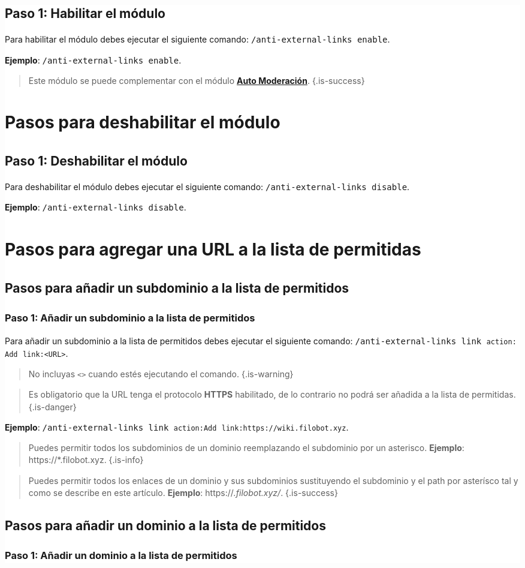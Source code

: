 ## **Paso 1**: Habilitar el módulo

Para habilitar el módulo debes ejecutar el siguiente comando: <kbd>/anti-external-links enable</kbd>.

**Ejemplo**: <kbd>/anti-external-links enable</kbd>.

> Este módulo se puede complementar con el módulo **[Auto Moderación](https://wiki.filobot.xyz/es/modules/auto-moderation)**.
{.is-success}

# Pasos para deshabilitar el módulo

## **Paso 1**: Deshabilitar el módulo

Para deshabilitar el módulo debes ejecutar el siguiente comando: <kbd>/anti-external-links disable</kbd>.

**Ejemplo**: <kbd>/anti-external-links disable</kbd>.

# Pasos para agregar una URL a la lista de permitidas

## Pasos para añadir un subdominio a la lista de permitidos

### **Paso 1**: Añadir un subdominio a la lista de permitidos

Para añadir un subdominio a la lista de permitidos debes ejecutar el siguiente comando: <kbd>/anti-external-links link ``action:Add`` ``link:<URL>``</kbd>.

> No incluyas ``<>`` cuando estés ejecutando el comando.
{.is-warning}

> Es obligatorio que la URL tenga el protocolo **HTTPS** habilitado, de lo contrario no podrá ser añadida a la lista de permitidas.
{.is-danger}

**Ejemplo**: <kbd>/anti-external-links link ``action:Add`` ``link:https://wiki.filobot.xyz``</kbd>.

> Puedes permitir todos los subdominios de un dominio reemplazando el subdominio por un asterisco.
> **Ejemplo**: https://*.filobot.xyz.
{.is-info}

> Puedes permitir todos los enlaces de un dominio y sus subdominios sustituyendo el subdominio y el path por asterísco tal y como se describe en este artículo.
> **Ejemplo**: https://*.filobot.xyz/*.
{.is-success}

## Pasos para añadir un dominio a la lista de permitidos

### **Paso 1**: Añadir un dominio a la lista de permitidos

